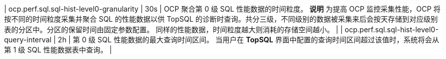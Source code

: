 | ocp.perf.sql.sql-hist-level0-granularity                            | 30s                                                                                                                                                                                                                                                                                    | OCP 聚合第 0 级 SQL 性能数据的时间粒度。 **说明**  为提高 OCP 监控采集性能，OCP 将按不同的时间粒度采集并聚合 SQL 的性能数据以供 TopSQL 的诊断时查询。共分三级，不同级别的数据被采集来后会按天存储到对应级别表的分区中。分区的保留时间由固定参数配置。 同样的性能数据，时间粒度越大则消耗的存储空间越小。                                                                                                                                                                                                                                                                                                                                                                                                                                                                                                                                                                                                                                                                                                                                                                                                                                                                                                                                                                                                                                                                                                                                                                                                                                                                                                                                                                                                                                                                                                                                                                                                                                             |
| ocp.perf.sql.sql-hist-level0-query-interval                         | 2h                                                                                                                                                                                                                                                                                     | 第 0 级 SQL 性能数据的最大查询时间区间。 当用户在 **TopSQL** 界面中配置的查询时间区间超过该值时，系统将会从第 1 级 SQL 性能数据表中查询。                                                                                                                                                                                                                                                                                                                                                                                                                                                                                                                                                                                                                                                                                                                                                                                                                                                                                                                                                                                                                                                                                                                                                                                                                                                                                                                                                                                                                                                                                                                                                                                                                                                                                                                                                                   |